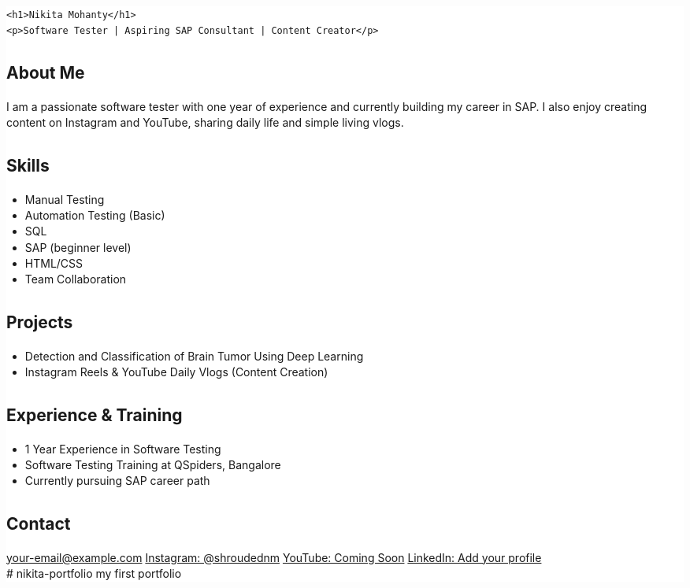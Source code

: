     <h1>Nikita Mohanty</h1>
    <p>Software Tester | Aspiring SAP Consultant | Content Creator</p>
  </header>

  <section class="about">
    <h2>About Me</h2>
    <p>I am a passionate software tester with one year of experience and currently building my career in SAP. I also enjoy creating content on Instagram and YouTube, sharing daily life and simple living vlogs.</p>
  </section>

  <section class="skills">
    <h2>Skills</h2>
    <ul>
      <li>Manual Testing</li>
      <li>Automation Testing (Basic)</li>
      <li>SQL</li>
      <li>SAP (beginner level)</li>
      <li>HTML/CSS</li>
      <li>Team Collaboration</li>
    </ul>
  </section>

  <section class="projects">
    <h2>Projects</h2>
    <ul>
      <li>Detection and Classification of Brain Tumor Using Deep Learning</li>
      <li>Instagram Reels & YouTube Daily Vlogs (Content Creation)</li>
    </ul>
  </section>

  <section class="experience">
    <h2>Experience & Training</h2>
    <ul>
      <li>1 Year Experience in Software Testing</li>
      <li>Software Testing Training at QSpiders, Bangalore</li>
      <li>Currently pursuing SAP career path</li>
    </ul>
  </section>

  <section class="contact">
    <h2>Contact</h2>
    <a href="mailto:your-email@example.com">your-email@example.com</a>
    <a href="https://instagram.com/shroudednm" target="_blank">Instagram: @shroudednm</a>
    <a href="#">YouTube: Coming Soon</a>
    <a href="#">LinkedIn: Add your profile</a>
  </section>
</body>
</html>
# nikita-portfolio
my first portfolio
